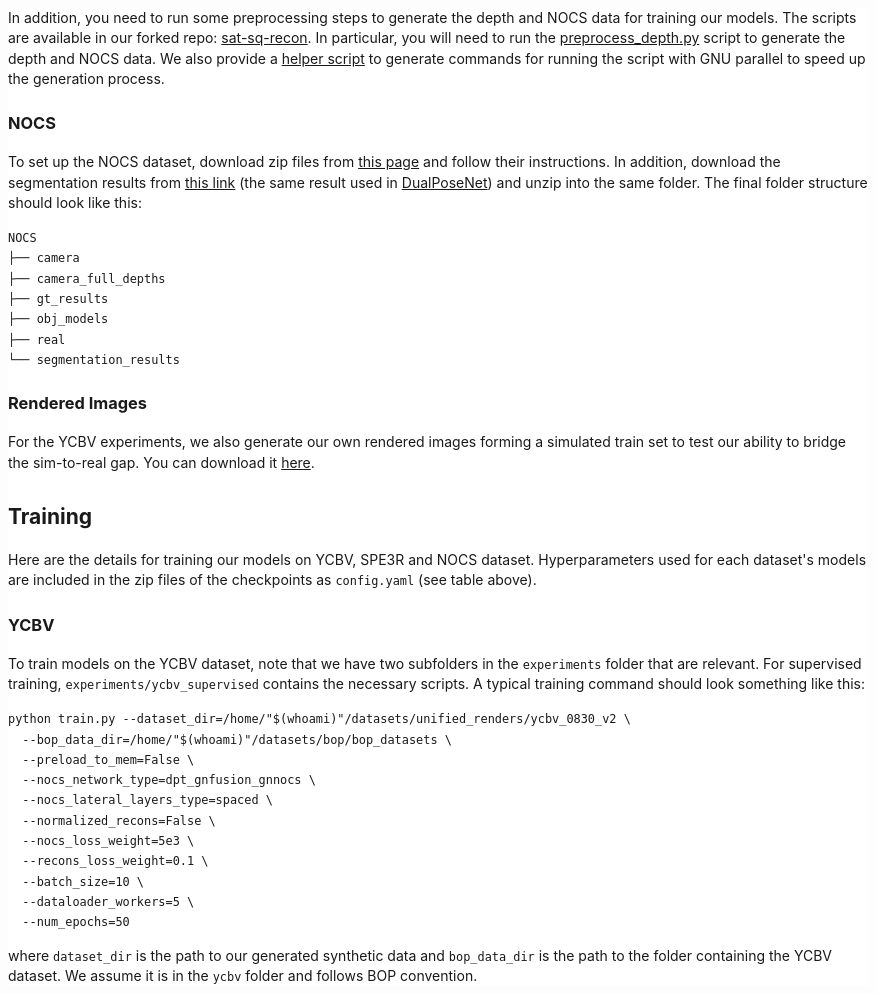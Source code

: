 In addition, you need to run some preprocessing steps to generate the depth and NOCS data for training our models. 
The scripts are available in our forked repo: [sat-sq-recon](https://github.com/jingnanshi/sat-sq-recon/tree/main).
In particular, you will need to run the [preprocess_depth.py](https://github.com/jingnanshi/sat-sq-recon/blob/main/tools/preprocess_depth.py) script to generate the depth and NOCS data.
We also provide a [helper script](https://github.com/jingnanshi/sat-sq-recon/blob/main/tools/gen_preprocess_depth_script.py) to generate commands for running the script with GNU parallel to speed up the generation process.

### NOCS
To set up the NOCS dataset, download zip files from [this page](https://github.com/hughw19/NOCS_CVPR2019) and follow their instructions.
In addition, download the segmentation results from [this link](https://drive.google.com/file/d/1RwAbFWw2ITX9mXzLUEBjPy_g-MNdyHET/view?usp=sharing) (the same result used in [DualPoseNet](https://github.com/Gorilla-Lab-SCUT/DualPoseNet)) and unzip into the same folder.
The final folder structure should look like this:
```
NOCS
├── camera
├── camera_full_depths
├── gt_results
├── obj_models
├── real
└── segmentation_results
```

### Rendered Images
For the YCBV experiments, we also generate our own rendered images forming a simulated train set to test our ability to bridge the sim-to-real gap.
You can download it [here](https://drive.google.com/file/d/11tsTWR3eqf7WSMN3oyfeBX7WGV8UWSXl/view?usp=sharing).

## Training
Here are the details for training our models on YCBV, SPE3R and NOCS dataset.
Hyperparameters used for each dataset's models are included in the zip files of the checkpoints as `config.yaml` (see table above).

### YCBV
To train models on the YCBV dataset, note that we have two subfolders in the `experiments` folder that are relevant.
For supervised training, `experiments/ycbv_supervised` contains the necessary scripts.
A typical training command should look something like this:
```
python train.py --dataset_dir=/home/"$(whoami)"/datasets/unified_renders/ycbv_0830_v2 \
  --bop_data_dir=/home/"$(whoami)"/datasets/bop/bop_datasets \
  --preload_to_mem=False \
  --nocs_network_type=dpt_gnfusion_gnnocs \
  --nocs_lateral_layers_type=spaced \
  --normalized_recons=False \
  --nocs_loss_weight=5e3 \
  --recons_loss_weight=0.1 \
  --batch_size=10 \
  --dataloader_workers=5 \
  --num_epochs=50 
```
where `dataset_dir` is the path to our generated synthetic data and `bop_data_dir` is the path to the folder containing the YCBV dataset.
We assume it is in the `ycbv` folder and follows BOP convention.
